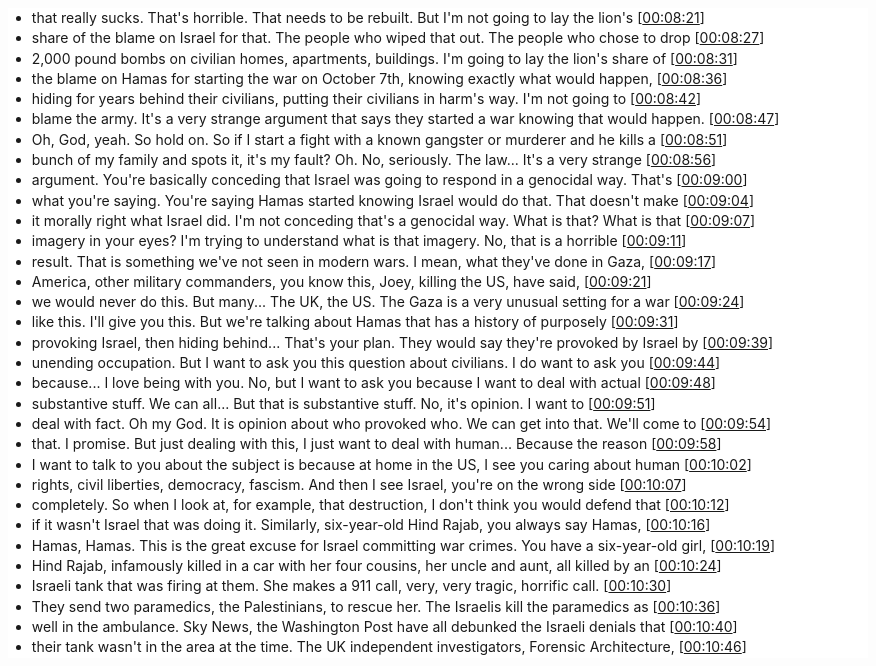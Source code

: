 *  that really sucks. That's horrible. That needs to be rebuilt. But I'm not going to lay the lion's [[00:08:21](https://www.youtube.com/watch?v=S5JgcMPT3ro&t=501.84000000000003s)]
*  share of the blame on Israel for that. The people who wiped that out. The people who chose to drop [[00:08:27](https://www.youtube.com/watch?v=S5JgcMPT3ro&t=507.84000000000003s)]
*  2,000 pound bombs on civilian homes, apartments, buildings. I'm going to lay the lion's share of [[00:08:31](https://www.youtube.com/watch?v=S5JgcMPT3ro&t=511.92s)]
*  the blame on Hamas for starting the war on October 7th, knowing exactly what would happen, [[00:08:36](https://www.youtube.com/watch?v=S5JgcMPT3ro&t=516.64s)]
*  hiding for years behind their civilians, putting their civilians in harm's way. I'm not going to [[00:08:42](https://www.youtube.com/watch?v=S5JgcMPT3ro&t=522.08s)]
*  blame the army. It's a very strange argument that says they started a war knowing that would happen. [[00:08:47](https://www.youtube.com/watch?v=S5JgcMPT3ro&t=527.52s)]
*  Oh, God, yeah. So hold on. So if I start a fight with a known gangster or murderer and he kills a [[00:08:51](https://www.youtube.com/watch?v=S5JgcMPT3ro&t=531.12s)]
*  bunch of my family and spots it, it's my fault? Oh. No, seriously. The law... It's a very strange [[00:08:56](https://www.youtube.com/watch?v=S5JgcMPT3ro&t=536.56s)]
*  argument. You're basically conceding that Israel was going to respond in a genocidal way. That's [[00:09:00](https://www.youtube.com/watch?v=S5JgcMPT3ro&t=540.64s)]
*  what you're saying. You're saying Hamas started knowing Israel would do that. That doesn't make [[00:09:04](https://www.youtube.com/watch?v=S5JgcMPT3ro&t=544.0s)]
*  it morally right what Israel did. I'm not conceding that's a genocidal way. What is that? What is that [[00:09:07](https://www.youtube.com/watch?v=S5JgcMPT3ro&t=547.36s)]
*  imagery in your eyes? I'm trying to understand what is that imagery. No, that is a horrible [[00:09:11](https://www.youtube.com/watch?v=S5JgcMPT3ro&t=551.6s)]
*  result. That is something we've not seen in modern wars. I mean, what they've done in Gaza, [[00:09:17](https://www.youtube.com/watch?v=S5JgcMPT3ro&t=557.28s)]
*  America, other military commanders, you know this, Joey, killing the US, have said, [[00:09:21](https://www.youtube.com/watch?v=S5JgcMPT3ro&t=561.36s)]
*  we would never do this. But many... The UK, the US. The Gaza is a very unusual setting for a war [[00:09:24](https://www.youtube.com/watch?v=S5JgcMPT3ro&t=564.72s)]
*  like this. I'll give you this. But we're talking about Hamas that has a history of purposely [[00:09:31](https://www.youtube.com/watch?v=S5JgcMPT3ro&t=571.92s)]
*  provoking Israel, then hiding behind... That's your plan. They would say they're provoked by Israel by [[00:09:39](https://www.youtube.com/watch?v=S5JgcMPT3ro&t=579.92s)]
*  unending occupation. But I want to ask you this question about civilians. I do want to ask you [[00:09:44](https://www.youtube.com/watch?v=S5JgcMPT3ro&t=584.64s)]
*  because... I love being with you. No, but I want to ask you because I want to deal with actual [[00:09:48](https://www.youtube.com/watch?v=S5JgcMPT3ro&t=588.9599999999999s)]
*  substantive stuff. We can all... But that is substantive stuff. No, it's opinion. I want to [[00:09:51](https://www.youtube.com/watch?v=S5JgcMPT3ro&t=591.68s)]
*  deal with fact. Oh my God. It is opinion about who provoked who. We can get into that. We'll come to [[00:09:54](https://www.youtube.com/watch?v=S5JgcMPT3ro&t=594.7199999999999s)]
*  that. I promise. But just dealing with this, I just want to deal with human... Because the reason [[00:09:58](https://www.youtube.com/watch?v=S5JgcMPT3ro&t=598.96s)]
*  I want to talk to you about the subject is because at home in the US, I see you caring about human [[00:10:02](https://www.youtube.com/watch?v=S5JgcMPT3ro&t=602.0s)]
*  rights, civil liberties, democracy, fascism. And then I see Israel, you're on the wrong side [[00:10:07](https://www.youtube.com/watch?v=S5JgcMPT3ro&t=607.2s)]
*  completely. So when I look at, for example, that destruction, I don't think you would defend that [[00:10:12](https://www.youtube.com/watch?v=S5JgcMPT3ro&t=612.08s)]
*  if it wasn't Israel that was doing it. Similarly, six-year-old Hind Rajab, you always say Hamas, [[00:10:16](https://www.youtube.com/watch?v=S5JgcMPT3ro&t=616.0s)]
*  Hamas, Hamas. This is the great excuse for Israel committing war crimes. You have a six-year-old girl, [[00:10:19](https://www.youtube.com/watch?v=S5JgcMPT3ro&t=619.9200000000001s)]
*  Hind Rajab, infamously killed in a car with her four cousins, her uncle and aunt, all killed by an [[00:10:24](https://www.youtube.com/watch?v=S5JgcMPT3ro&t=624.8s)]
*  Israeli tank that was firing at them. She makes a 911 call, very, very tragic, horrific call. [[00:10:30](https://www.youtube.com/watch?v=S5JgcMPT3ro&t=630.8s)]
*  They send two paramedics, the Palestinians, to rescue her. The Israelis kill the paramedics as [[00:10:36](https://www.youtube.com/watch?v=S5JgcMPT3ro&t=636.64s)]
*  well in the ambulance. Sky News, the Washington Post have all debunked the Israeli denials that [[00:10:40](https://www.youtube.com/watch?v=S5JgcMPT3ro&t=640.9599999999999s)]
*  their tank wasn't in the area at the time. The UK independent investigators, Forensic Architecture, [[00:10:46](https://www.youtube.com/watch?v=S5JgcMPT3ro&t=646.0799999999999s)]